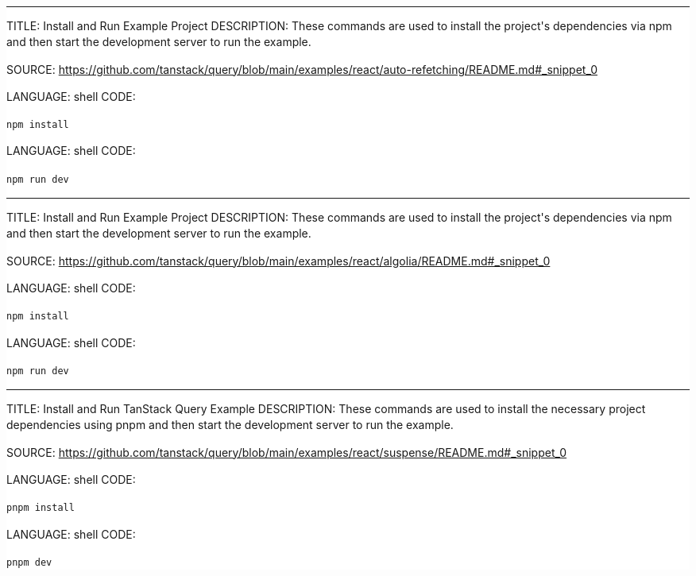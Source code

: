 ----------------------------------------

TITLE: Install and Run Example Project
DESCRIPTION: These commands are used to install the project's dependencies via npm and then start the development server to run the example.

SOURCE: https://github.com/tanstack/query/blob/main/examples/react/auto-refetching/README.md#_snippet_0

LANGUAGE: shell
CODE:
```
npm install
```

LANGUAGE: shell
CODE:
```
npm run dev
```

----------------------------------------

TITLE: Install and Run Example Project
DESCRIPTION: These commands are used to install the project's dependencies via npm and then start the development server to run the example.

SOURCE: https://github.com/tanstack/query/blob/main/examples/react/algolia/README.md#_snippet_0

LANGUAGE: shell
CODE:
```
npm install
```

LANGUAGE: shell
CODE:
```
npm run dev
```

----------------------------------------

TITLE: Install and Run TanStack Query Example
DESCRIPTION: These commands are used to install the necessary project dependencies using pnpm and then start the development server to run the example.

SOURCE: https://github.com/tanstack/query/blob/main/examples/react/suspense/README.md#_snippet_0

LANGUAGE: shell
CODE:
```
pnpm install
```

LANGUAGE: shell
CODE:
```
pnpm dev
```

